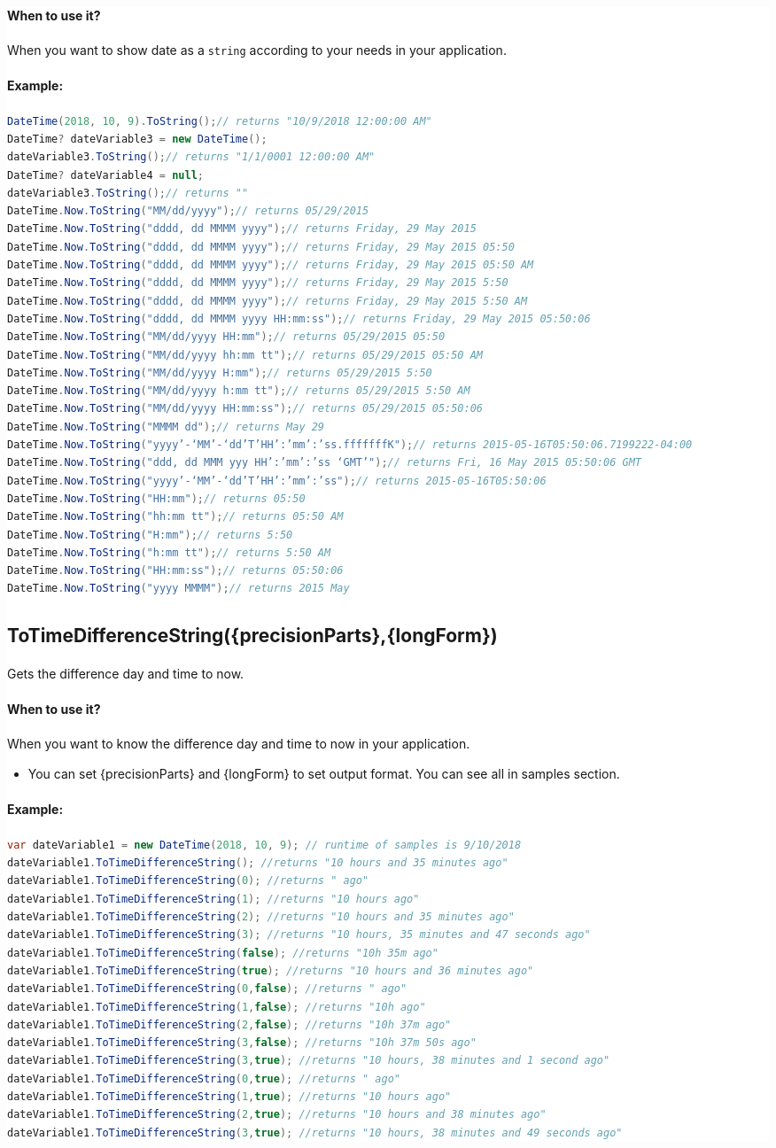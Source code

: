 
#### When to use it?
When you want to show date as a `string` according to your needs in your application. 
#### Example:

```csharp
DateTime(2018, 10, 9).ToString();// returns "10/9/2018 12:00:00 AM"
DateTime? dateVariable3 = new DateTime();
dateVariable3.ToString();// returns "1/1/0001 12:00:00 AM"
DateTime? dateVariable4 = null;
dateVariable3.ToString();// returns ""
DateTime.Now.ToString("MM/dd/yyyy");// returns 05/29/2015
DateTime.Now.ToString("dddd, dd MMMM yyyy");// returns Friday, 29 May 2015
DateTime.Now.ToString("dddd, dd MMMM yyyy");// returns Friday, 29 May 2015 05:50
DateTime.Now.ToString("dddd, dd MMMM yyyy");// returns Friday, 29 May 2015 05:50 AM
DateTime.Now.ToString("dddd, dd MMMM yyyy");// returns Friday, 29 May 2015 5:50
DateTime.Now.ToString("dddd, dd MMMM yyyy");// returns Friday, 29 May 2015 5:50 AM
DateTime.Now.ToString("dddd, dd MMMM yyyy HH:mm:ss");// returns Friday, 29 May 2015 05:50:06
DateTime.Now.ToString("MM/dd/yyyy HH:mm");// returns 05/29/2015 05:50
DateTime.Now.ToString("MM/dd/yyyy hh:mm tt");// returns 05/29/2015 05:50 AM
DateTime.Now.ToString("MM/dd/yyyy H:mm");// returns 05/29/2015 5:50
DateTime.Now.ToString("MM/dd/yyyy h:mm tt");// returns 05/29/2015 5:50 AM
DateTime.Now.ToString("MM/dd/yyyy HH:mm:ss");// returns 05/29/2015 05:50:06
DateTime.Now.ToString("MMMM dd");// returns May 29
DateTime.Now.ToString("yyyy’-‘MM’-‘dd’T’HH’:’mm’:’ss.fffffffK");// returns 2015-05-16T05:50:06.7199222-04:00
DateTime.Now.ToString("ddd, dd MMM yyy HH’:’mm’:’ss ‘GMT’");// returns Fri, 16 May 2015 05:50:06 GMT
DateTime.Now.ToString("yyyy’-‘MM’-‘dd’T’HH’:’mm’:’ss");// returns 2015-05-16T05:50:06
DateTime.Now.ToString("HH:mm");// returns 05:50
DateTime.Now.ToString("hh:mm tt");// returns 05:50 AM
DateTime.Now.ToString("H:mm");// returns 5:50
DateTime.Now.ToString("h:mm tt");// returns 5:50 AM
DateTime.Now.ToString("HH:mm:ss");// returns 05:50:06
DateTime.Now.ToString("yyyy MMMM");// returns 2015 May
```

 ## ToTimeDifferenceString({precisionParts},{longForm})
Gets the difference day and time to now.
#### When to use it?
When you want to know the difference day and time to now in your application. 
- You can set {precisionParts} and {longForm} to set output format. You can see all in samples section.
#### Example:

```csharp
var dateVariable1 = new DateTime(2018, 10, 9); // runtime of samples is 9/10/2018
dateVariable1.ToTimeDifferenceString(); //returns "10 hours and 35 minutes ago"
dateVariable1.ToTimeDifferenceString(0); //returns " ago"
dateVariable1.ToTimeDifferenceString(1); //returns "10 hours ago"
dateVariable1.ToTimeDifferenceString(2); //returns "10 hours and 35 minutes ago"
dateVariable1.ToTimeDifferenceString(3); //returns "10 hours, 35 minutes and 47 seconds ago"
dateVariable1.ToTimeDifferenceString(false); //returns "10h 35m ago"
dateVariable1.ToTimeDifferenceString(true); //returns "10 hours and 36 minutes ago"
dateVariable1.ToTimeDifferenceString(0,false); //returns " ago"
dateVariable1.ToTimeDifferenceString(1,false); //returns "10h ago"
dateVariable1.ToTimeDifferenceString(2,false); //returns "10h 37m ago"
dateVariable1.ToTimeDifferenceString(3,false); //returns "10h 37m 50s ago"
dateVariable1.ToTimeDifferenceString(3,true); //returns "10 hours, 38 minutes and 1 second ago"
dateVariable1.ToTimeDifferenceString(0,true); //returns " ago"
dateVariable1.ToTimeDifferenceString(1,true); //returns "10 hours ago"
dateVariable1.ToTimeDifferenceString(2,true); //returns "10 hours and 38 minutes ago"
dateVariable1.ToTimeDifferenceString(3,true); //returns "10 hours, 38 minutes and 49 seconds ago"
```